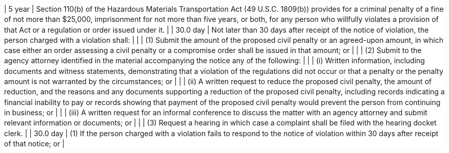| 5 year     | Section 110(b) of the Hazardous Materials Transportation Act (49 U.S.C. 1809(b)) provides for a criminal penalty of a fine of not more than $25,000, imprisonment for not more than five years, or both, for any person who willfully violates a provision of that Act or a regulation or order issued under it.                                                                                                                                                                                                                                                                                                                                                    |
| 30.0 day   | Not later than 30 days after receipt of the notice of violation, the person charged with a violation shall:                                                                                                                                                                                                                                                                                                                                                                                                                                                                                                                                                         |
|            |               (1) Submit the amount of the proposed civil penalty or an agreed-upon amount, in which case either an order assessing a civil penalty or a compromise order shall be issued in that amount; or                                                                                                                                                                                                                                                                                                                                                                                                                                                        |
|            |               (2) Submit to the agency attorney identified in the material accompanying the notice any of the following:                                                                                                                                                                                                                                                                                                                                                                                                                                                                                                                                            |
|            |               (i) Written information, including documents and witness statements, demonstrating that a violation of the regulations did not occur or that a penalty or the penalty amount is not warranted by the circumstances; or                                                                                                                                                                                                                                                                                                                                                                                                                                |
|            |               (ii) A written request to reduce the proposed civil penalty, the amount of reduction, and the reasons and any documents supporting a reduction of the proposed civil penalty, including records indicating a financial inability to pay or records showing that payment of the proposed civil penalty would prevent the person from continuing in business; or                                                                                                                                                                                                                                                                                        |
|            |               (iii) A written request for an informal conference to discuss the matter with an agency attorney and submit relevant information or documents; or                                                                                                                                                                                                                                                                                                                                                                                                                                                                                                     |
|            |               (3) Request a hearing in which case a complaint shall be filed with the hearing docket clerk.                                                                                                                                                                                                                                                                                                                                                                                                                                                                                                                                                         |
| 30.0 day   | (1) If the person charged with a violation fails to respond to the notice of violation within 30 days after receipt of that notice; or                                                                                                                                                                                                                                                                                                                                                                                                                                                                                                                              |